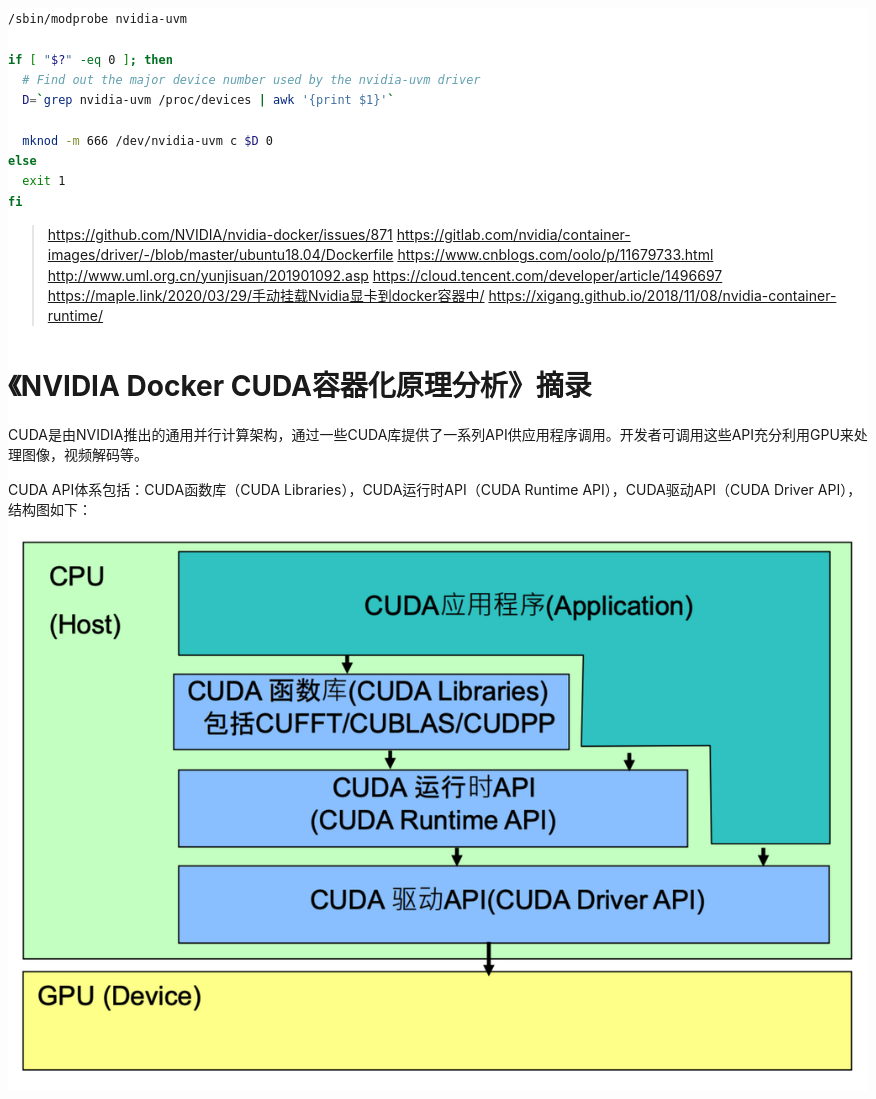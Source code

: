 ```Bash
/sbin/modprobe nvidia-uvm

if [ "$?" -eq 0 ]; then
  # Find out the major device number used by the nvidia-uvm driver
  D=`grep nvidia-uvm /proc/devices | awk '{print $1}'`

  mknod -m 666 /dev/nvidia-uvm c $D 0
else
  exit 1
fi
```

> https://github.com/NVIDIA/nvidia-docker/issues/871
> https://gitlab.com/nvidia/container-images/driver/-/blob/master/ubuntu18.04/Dockerfile
> https://www.cnblogs.com/oolo/p/11679733.html
> http://www.uml.org.cn/yunjisuan/201901092.asp
> https://cloud.tencent.com/developer/article/1496697
> https://maple.link/2020/03/29/手动挂载Nvidia显卡到docker容器中/
> https://xigang.github.io/2018/11/08/nvidia-container-runtime/


# 《NVIDIA Docker CUDA容器化原理分析》摘录

CUDA是由NVIDIA推出的通用并行计算架构，通过一些CUDA库提供了一系列API供应用程序调用。开发者可调用这些API充分利用GPU来处理图像，视频解码等。

CUDA API体系包括：CUDA函数库（CUDA Libraries），CUDA运行时API（CUDA Runtime API），CUDA驱动API（CUDA Driver API），结构图如下：

![docker_gpu_5](media/docker_gpu_5.png)

